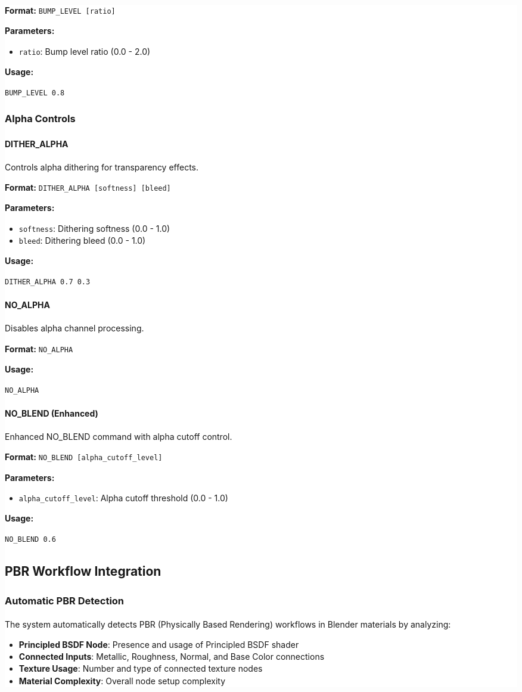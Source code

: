 **Format:** `BUMP_LEVEL [ratio]`

**Parameters:**
- `ratio`: Bump level ratio (0.0 - 2.0)

**Usage:**
```
BUMP_LEVEL 0.8
```

### Alpha Controls

#### DITHER_ALPHA
Controls alpha dithering for transparency effects.

**Format:** `DITHER_ALPHA [softness] [bleed]`

**Parameters:**
- `softness`: Dithering softness (0.0 - 1.0)
- `bleed`: Dithering bleed (0.0 - 1.0)

**Usage:**
```
DITHER_ALPHA 0.7 0.3
```

#### NO_ALPHA
Disables alpha channel processing.

**Format:** `NO_ALPHA`

**Usage:**
```
NO_ALPHA
```

#### NO_BLEND (Enhanced)
Enhanced NO_BLEND command with alpha cutoff control.

**Format:** `NO_BLEND [alpha_cutoff_level]`

**Parameters:**
- `alpha_cutoff_level`: Alpha cutoff threshold (0.0 - 1.0)

**Usage:**
```
NO_BLEND 0.6
```

## PBR Workflow Integration

### Automatic PBR Detection

The system automatically detects PBR (Physically Based Rendering) workflows in Blender materials by analyzing:

- **Principled BSDF Node**: Presence and usage of Principled BSDF shader
- **Connected Inputs**: Metallic, Roughness, Normal, and Base Color connections
- **Texture Usage**: Number and type of connected texture nodes
- **Material Complexity**: Overall node setup complexity
